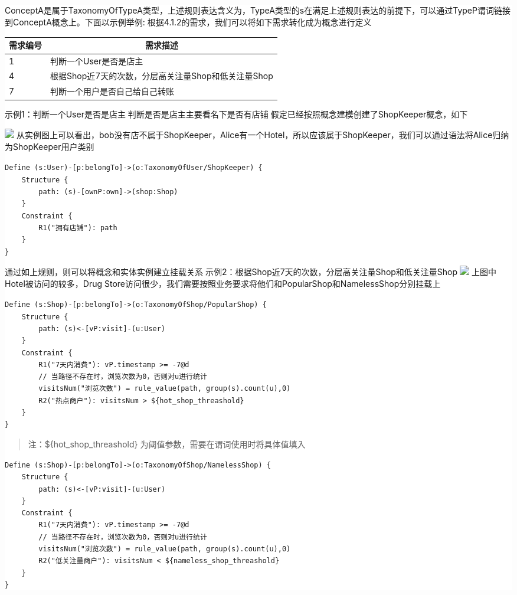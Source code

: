 ConceptA是属于TaxonomyOfTypeA类型，上述规则表达含义为，TypeA类型的s在满足上述规则表达的前提下，可以通过TypeP谓词链接到ConceptA概念上。下面以示例举例:
根据4.1.2的需求，我们可以将如下需求转化成为概念进行定义

| 需求编号 | 需求描述                             |
|------|----------------------------------|
| 1    | 判断一个User是否是店主                    |
| 4    | 根据Shop近7天的次数，分层高关注量Shop和低关注量Shop |
| 7    | 判断一个用户是否自己给自己转账                  |

示例1：判断一个User是否是店主
判断是否是店主主要看名下是否有店铺
假定已经按照概念建模创建了ShopKeeper概念，如下

![](https://mdn.alipayobjects.com/huamei_xgb3qj/afts/img/A*LY8cSqBhYF8AAAAAAAAAAAAADtmcAQ/original#id=ej8hQ&originHeight=566&originWidth=1062&originalType=binary&ratio=1&rotation=0&showTitle=false&status=done&style=none&title=)
从实例图上可以看出，bob没有店不属于ShopKeeper，Alice有一个Hotel，所以应该属于ShopKeeper，我们可以通过语法将Alice归纳为ShopKeeper用户类别

```
Define (s:User)-[p:belongTo]->(o:TaxonomyOfUser/ShopKeeper) {
    Structure {
        path: (s)-[ownP:own]->(shop:Shop)
    }
    Constraint {
        R1("拥有店铺"): path
    }
}
```

通过如上规则，则可以将概念和实体实例建立挂载关系
示例2：根据Shop近7天的次数，分层高关注量Shop和低关注量Shop
![](https://mdn.alipayobjects.com/huamei_xgb3qj/afts/img/A*RvHESr9YexsAAAAAAAAAAAAADtmcAQ/original#id=x8GOd&originHeight=578&originWidth=1040&originalType=binary&ratio=1&rotation=0&showTitle=false&status=done&style=none&title=)
上图中Hotel被访问的较多，Drug Store访问很少，我们需要按照业务要求将他们和PopularShop和NamelessShop分别挂载上

```
Define (s:Shop)-[p:belongTo]->(o:TaxonomyOfShop/PopularShop) {
    Structure {
        path: (s)<-[vP:visit]-(u:User)
    }
    Constraint {
        R1("7天内消费"): vP.timestamp >= -7@d
        // 当路径不存在时，浏览次数为0，否则对u进行统计
        visitsNum("浏览次数") = rule_value(path, group(s).count(u),0)
        R2("热点商户"): visitsNum > ${hot_shop_threashold}
    }
}
```

> 注：${hot_shop_threashold} 为阈值参数，需要在谓词使用时将具体值填入

```
Define (s:Shop)-[p:belongTo]->(o:TaxonomyOfShop/NamelessShop) {
    Structure {
        path: (s)<-[vP:visit]-(u:User)
    }
    Constraint {
        R1("7天内消费"): vP.timestamp >= -7@d
        // 当路径不存在时，浏览次数为0，否则对u进行统计
        visitsNum("浏览次数") = rule_value(path, group(s).count(u),0)
        R2("低关注量商户"): visitsNum < ${nameless_shop_threashold}
    }
}
```
